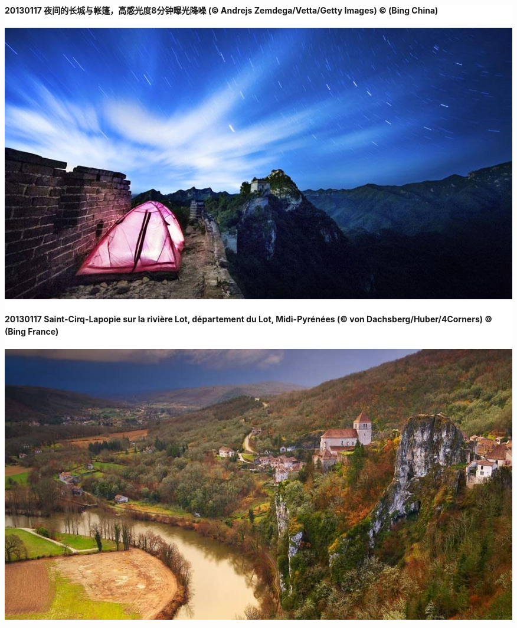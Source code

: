 #### 20130117 夜间的长城与帐篷，高感光度8分钟曝光降噪 (© Andrejs Zemdega/Vetta/Getty Images) © (Bing China)

![](20130117_TentGreatWall.jpg)

#### 20130117 Saint-Cirq-Lapopie sur la rivière Lot, département du Lot, Midi-Pyrénées (© von Dachsberg/Huber/4Corners) © (Bing France)

![](20130117_SaintCirqLapopie.jpg)
